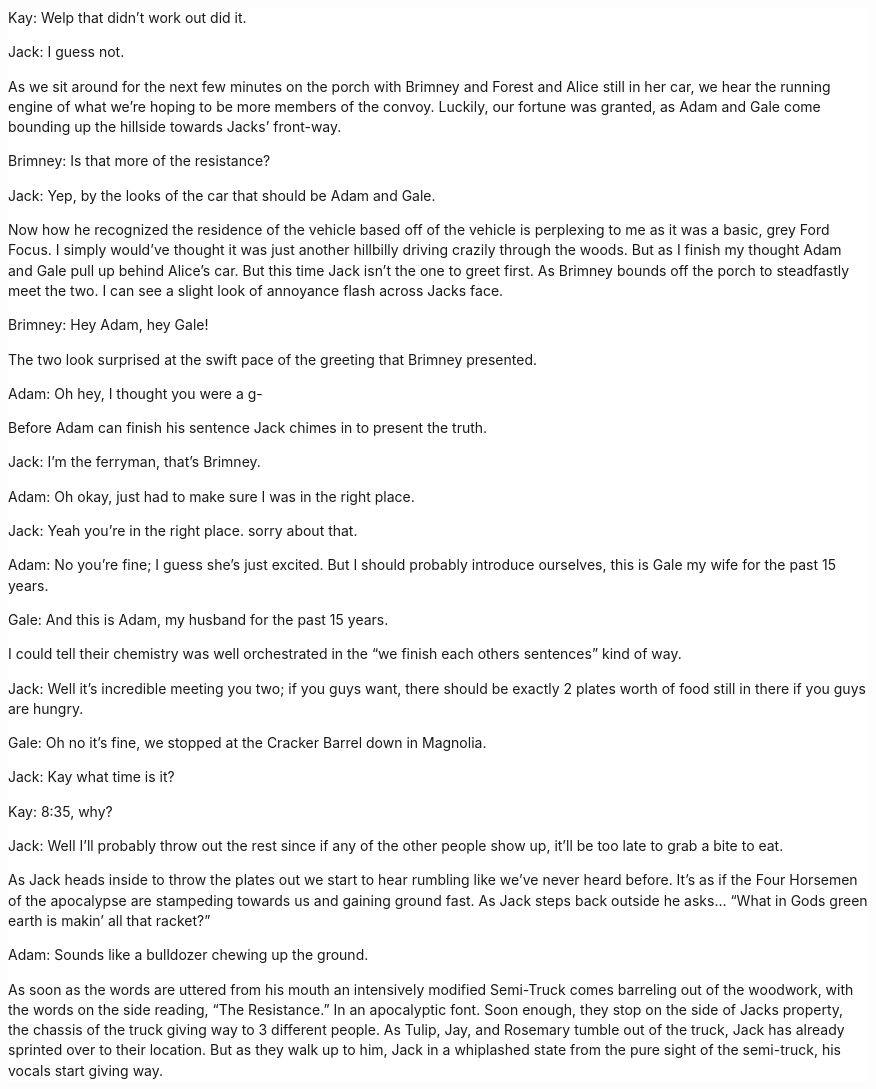 Kay: Welp that didn’t work out did it.

Jack: I guess not.

As we sit around for the next few minutes on the porch with Brimney and Forest and Alice still in her car, we hear the running engine of what we’re hoping to be more members of the convoy. Luckily, our fortune was granted, as Adam and Gale come bounding up the hillside towards Jacks’ front-way. 

Brimney: Is that more of the resistance?

Jack: Yep, by the looks of the car that should be Adam and Gale.

Now how he recognized the residence of the vehicle based off of the vehicle is perplexing to me as it was a basic, grey Ford Focus. I simply would’ve thought it was just another hillbilly driving crazily through the woods. But as I finish my thought Adam and Gale pull up behind Alice’s car. But this time Jack isn’t the one to greet first. As Brimney bounds off the porch to steadfastly meet the two. I can see a slight look of annoyance flash across Jacks face.

Brimney: Hey Adam, hey Gale!

The two look surprised at the swift pace of the greeting that Brimney presented.

Adam: Oh hey, I thought you were a g-

Before Adam can finish his sentence Jack chimes in to present the truth.

Jack: I’m the ferryman, that’s Brimney.

Adam: Oh okay, just had to make sure I was in the right place.

Jack: Yeah you’re in the right place. sorry about that.

Adam: No you’re fine; I guess she’s just excited. But I should probably introduce ourselves, this is Gale my wife for the past 15 years.

Gale: And this is Adam, my husband for the past 15 years.

I could tell their chemistry was well orchestrated in the “we finish each others sentences” kind of way.

Jack: Well it’s incredible meeting you two; if you guys want, there should be exactly 2 plates worth of food still in there if you guys are hungry.

Gale: Oh no it’s fine, we stopped at the Cracker Barrel down in Magnolia.

Jack: Kay what time is it?

Kay: 8:35, why?

Jack: Well I’ll probably throw out the rest since if any of the other people show up, it’ll be too late to grab a bite to eat.

As Jack heads inside to throw the plates out we start to hear rumbling like we’ve never heard before. It’s as if the Four Horsemen of the apocalypse are stampeding towards us and gaining ground fast. As Jack steps back outside he asks… “What in Gods green earth is makin’ all that racket?”

Adam: Sounds like a bulldozer chewing up the ground.

As soon as the words are uttered from his mouth an intensively modified Semi-Truck comes barreling out of the woodwork, with the words on the side reading, “The Resistance.” In an apocalyptic font. Soon enough, they stop on the side of Jacks property, the chassis of the truck giving way to 3 different people. As Tulip, Jay, and Rosemary tumble out of the truck, Jack has already sprinted over to their location.  But as they walk up to him, Jack in a whiplashed state from the pure sight of the semi-truck, his vocals start giving way.
